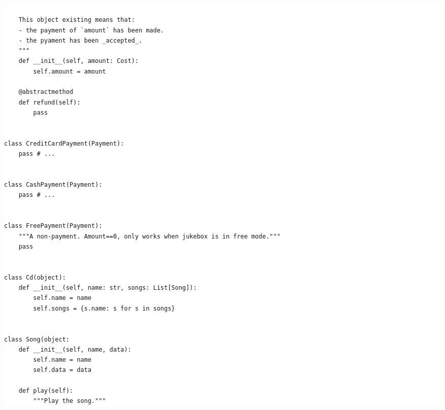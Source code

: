 ```

    This object existing means that:
    - the payment of `amount` has been made.
    - the pyament has been _accepted_.
    """
    def __init__(self, amount: Cost):
        self.amount = amount

    @abstractmethod
    def refund(self):
        pass


class CreditCardPayment(Payment):
    pass # ...


class CashPayment(Payment):
    pass # ...


class FreePayment(Payment):
    """A non-payment. Amount==0, only works when jukebox is in free mode."""
    pass


class Cd(object):
    def __init__(self, name: str, songs: List[Song]):
        self.name = name
        self.songs = {s.name: s for s in songs}


class Song(object:
    def __init__(self, name, data):
        self.name = name
        self.data = data

    def play(self):
        """Play the song."""
```



